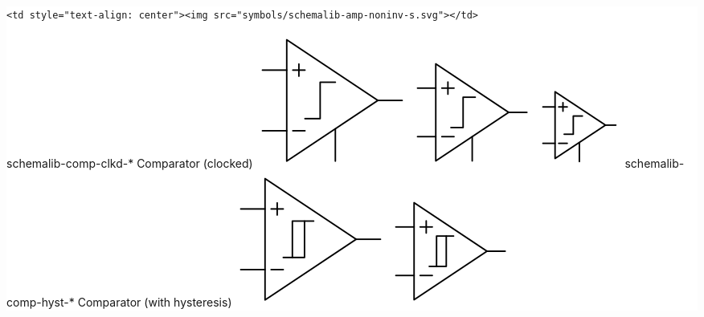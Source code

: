     <td style="text-align: center"><img src="symbols/schemalib-amp-noninv-s.svg"></td>
  </tr>
  <tr>
    <td>schemalib-comp-clkd-*</td>
    <td>Comparator (clocked)</td>
    <td style="text-align: center"><img src="symbols/schemalib-comp-clkd-l.svg"></td>
    <td style="text-align: center"><img src="symbols/schemalib-comp-clkd-m.svg"></td>
    <td style="text-align: center"><img src="symbols/schemalib-comp-clkd-s.svg"></td>
  </tr>
  <tr>
    <td>schemalib-comp-hyst-*</td>
    <td>Comparator (with hysteresis)</td>
    <td style="text-align: center"><img src="symbols/schemalib-comp-hyst-l.svg"></td>
    <td style="text-align: center"><img src="symbols/schemalib-comp-hyst-m.svg"></td>